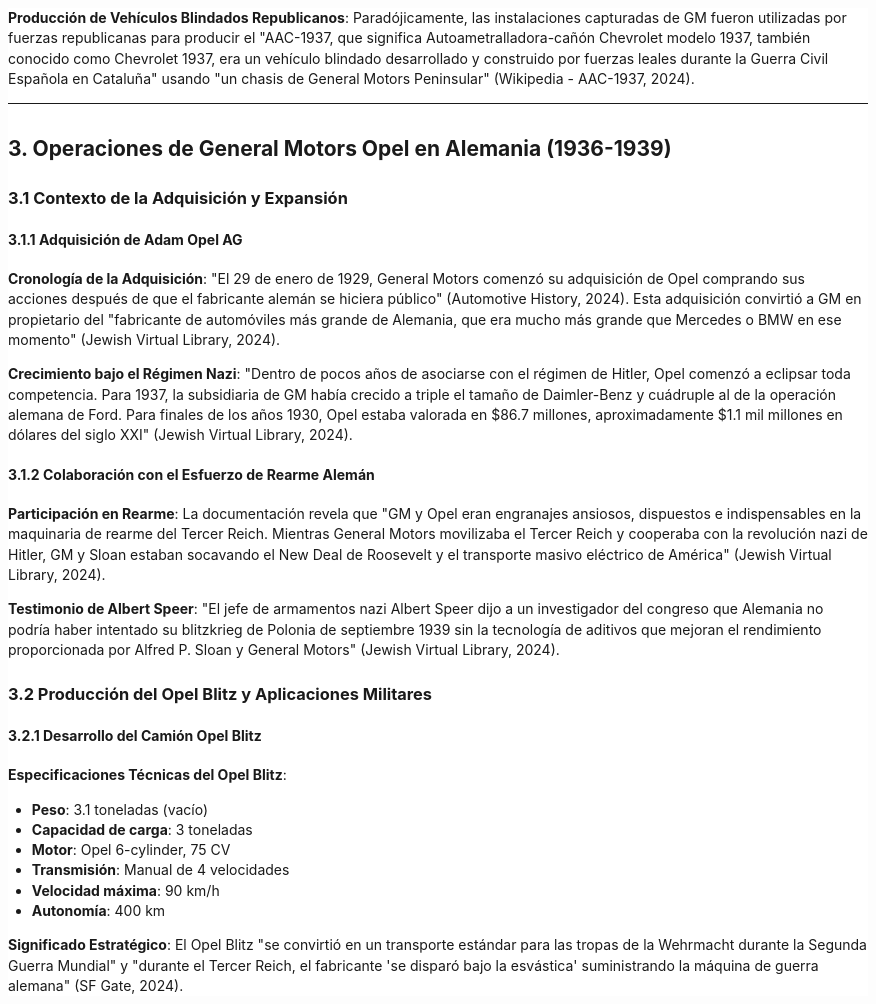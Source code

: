 **Producción de Vehículos Blindados Republicanos**: Paradójicamente, las instalaciones capturadas de GM fueron utilizadas por fuerzas republicanas para producir el "AAC-1937, que significa Autoametralladora-cañón Chevrolet modelo 1937, también conocido como Chevrolet 1937, era un vehículo blindado desarrollado y construido por fuerzas leales durante la Guerra Civil Española en Cataluña" usando "un chasis de General Motors Peninsular" (Wikipedia - AAC-1937, 2024).

---

## 3. Operaciones de General Motors Opel en Alemania (1936-1939)

### 3.1 Contexto de la Adquisición y Expansión

#### 3.1.1 Adquisición de Adam Opel AG

**Cronología de la Adquisición**: "El 29 de enero de 1929, General Motors comenzó su adquisición de Opel comprando sus acciones después de que el fabricante alemán se hiciera público" (Automotive History, 2024). Esta adquisición convirtió a GM en propietario del "fabricante de automóviles más grande de Alemania, que era mucho más grande que Mercedes o BMW en ese momento" (Jewish Virtual Library, 2024).

**Crecimiento bajo el Régimen Nazi**: "Dentro de pocos años de asociarse con el régimen de Hitler, Opel comenzó a eclipsar toda competencia. Para 1937, la subsidiaria de GM había crecido a triple el tamaño de Daimler-Benz y cuádruple al de la operación alemana de Ford. Para finales de los años 1930, Opel estaba valorada en $86.7 millones, aproximadamente $1.1 mil millones en dólares del siglo XXI" (Jewish Virtual Library, 2024).

#### 3.1.2 Colaboración con el Esfuerzo de Rearme Alemán

**Participación en Rearme**: La documentación revela que "GM y Opel eran engranajes ansiosos, dispuestos e indispensables en la maquinaria de rearme del Tercer Reich. Mientras General Motors movilizaba el Tercer Reich y cooperaba con la revolución nazi de Hitler, GM y Sloan estaban socavando el New Deal de Roosevelt y el transporte masivo eléctrico de América" (Jewish Virtual Library, 2024).

**Testimonio de Albert Speer**: "El jefe de armamentos nazi Albert Speer dijo a un investigador del congreso que Alemania no podría haber intentado su blitzkrieg de Polonia de septiembre 1939 sin la tecnología de aditivos que mejoran el rendimiento proporcionada por Alfred P. Sloan y General Motors" (Jewish Virtual Library, 2024).

### 3.2 Producción del Opel Blitz y Aplicaciones Militares

#### 3.2.1 Desarrollo del Camión Opel Blitz

**Especificaciones Técnicas del Opel Blitz**:
- **Peso**: 3.1 toneladas (vacío)
- **Capacidad de carga**: 3 toneladas
- **Motor**: Opel 6-cylinder, 75 CV
- **Transmisión**: Manual de 4 velocidades
- **Velocidad máxima**: 90 km/h
- **Autonomía**: 400 km

**Significado Estratégico**: El Opel Blitz "se convirtió en un transporte estándar para las tropas de la Wehrmacht durante la Segunda Guerra Mundial" y "durante el Tercer Reich, el fabricante 'se disparó bajo la esvástica' suministrando la máquina de guerra alemana" (SF Gate, 2024).
